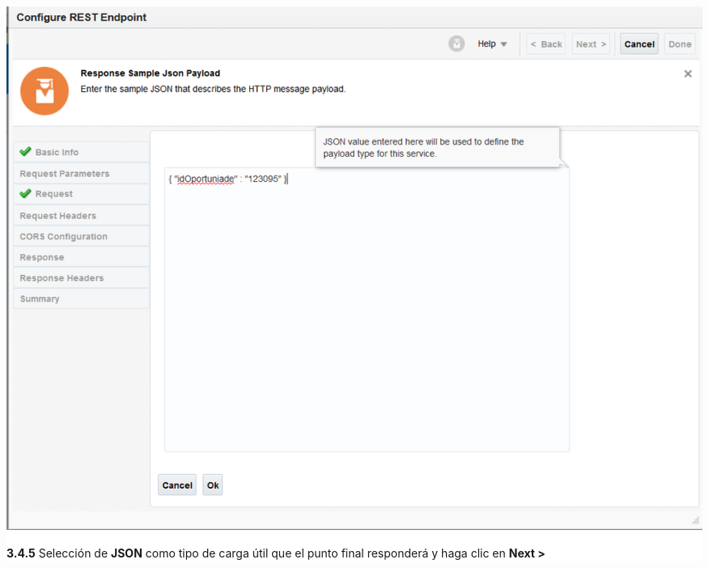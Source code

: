 ![image017.png](images/1/image017.png)

**3.4.5** Selección de **JSON** como tipo de carga útil que el punto final responderá y haga clic en **Next >**
